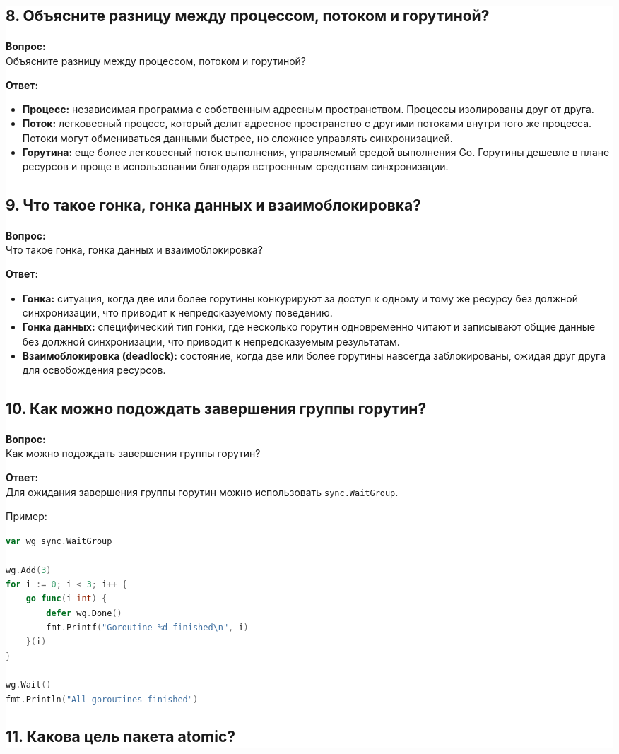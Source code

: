## 8. Объясните разницу между процессом, потоком и горутиной?

**Вопрос:**  
Объясните разницу между процессом, потоком и горутиной?

**Ответ:**
- **Процесс:** независимая программа с собственным адресным пространством. Процессы изолированы друг от друга.
- **Поток:** легковесный процесс, который делит адресное пространство с другими потоками внутри того же процесса. Потоки могут обмениваться данными быстрее, но сложнее управлять синхронизацией.
- **Горутина:** еще более легковесный поток выполнения, управляемый средой выполнения Go. Горутины дешевле в плане ресурсов и проще в использовании благодаря встроенным средствам синхронизации.

## 9. Что такое гонка, гонка данных и взаимоблокировка?

**Вопрос:**  
Что такое гонка, гонка данных и взаимоблокировка?

**Ответ:**
- **Гонка:** ситуация, когда две или более горутины конкурируют за доступ к одному и тому же ресурсу без должной синхронизации, что приводит к непредсказуемому поведению.
- **Гонка данных:** специфический тип гонки, где несколько горутин одновременно читают и записывают общие данные без должной синхронизации, что приводит к непредсказуемым результатам.
- **Взаимоблокировка (deadlock):** состояние, когда две или более горутины навсегда заблокированы, ожидая друг друга для освобождения ресурсов.

## 10. Как можно подождать завершения группы горутин?

**Вопрос:**  
Как можно подождать завершения группы горутин?

**Ответ:**  
Для ожидания завершения группы горутин можно использовать `sync.WaitGroup`.

Пример:
```go
var wg sync.WaitGroup

wg.Add(3)
for i := 0; i < 3; i++ {
    go func(i int) {
        defer wg.Done()
        fmt.Printf("Goroutine %d finished\n", i)
    }(i)
}

wg.Wait()
fmt.Println("All goroutines finished")
```

## 11. Какова цель пакета atomic?
